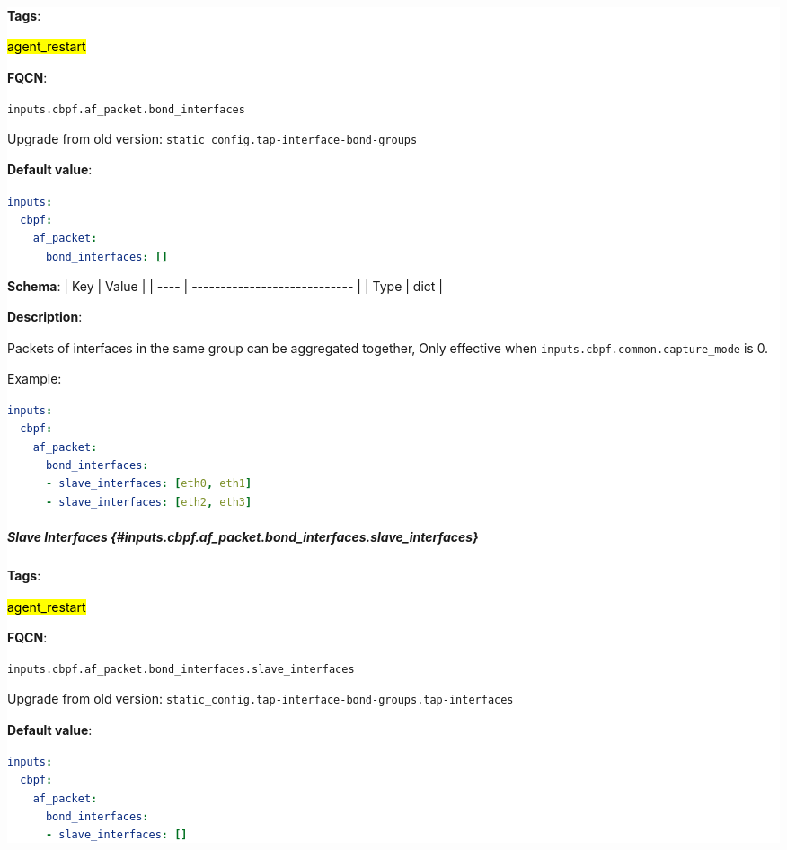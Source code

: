 **Tags**:

<mark>agent_restart</mark>

**FQCN**:

`inputs.cbpf.af_packet.bond_interfaces`

Upgrade from old version: `static_config.tap-interface-bond-groups`

**Default value**:
```yaml
inputs:
  cbpf:
    af_packet:
      bond_interfaces: []
```

**Schema**:
| Key  | Value                        |
| ---- | ---------------------------- |
| Type | dict |

**Description**:

Packets of interfaces in the same group can be aggregated together,
Only effective when `inputs.cbpf.common.capture_mode` is 0.

Example:
```yaml
inputs:
  cbpf:
    af_packet:
      bond_interfaces:
      - slave_interfaces: [eth0, eth1]
      - slave_interfaces: [eth2, eth3]
```

##### Slave Interfaces {#inputs.cbpf.af_packet.bond_interfaces.slave_interfaces}

**Tags**:

<mark>agent_restart</mark>

**FQCN**:

`inputs.cbpf.af_packet.bond_interfaces.slave_interfaces`

Upgrade from old version: `static_config.tap-interface-bond-groups.tap-interfaces`

**Default value**:
```yaml
inputs:
  cbpf:
    af_packet:
      bond_interfaces:
      - slave_interfaces: []
```
